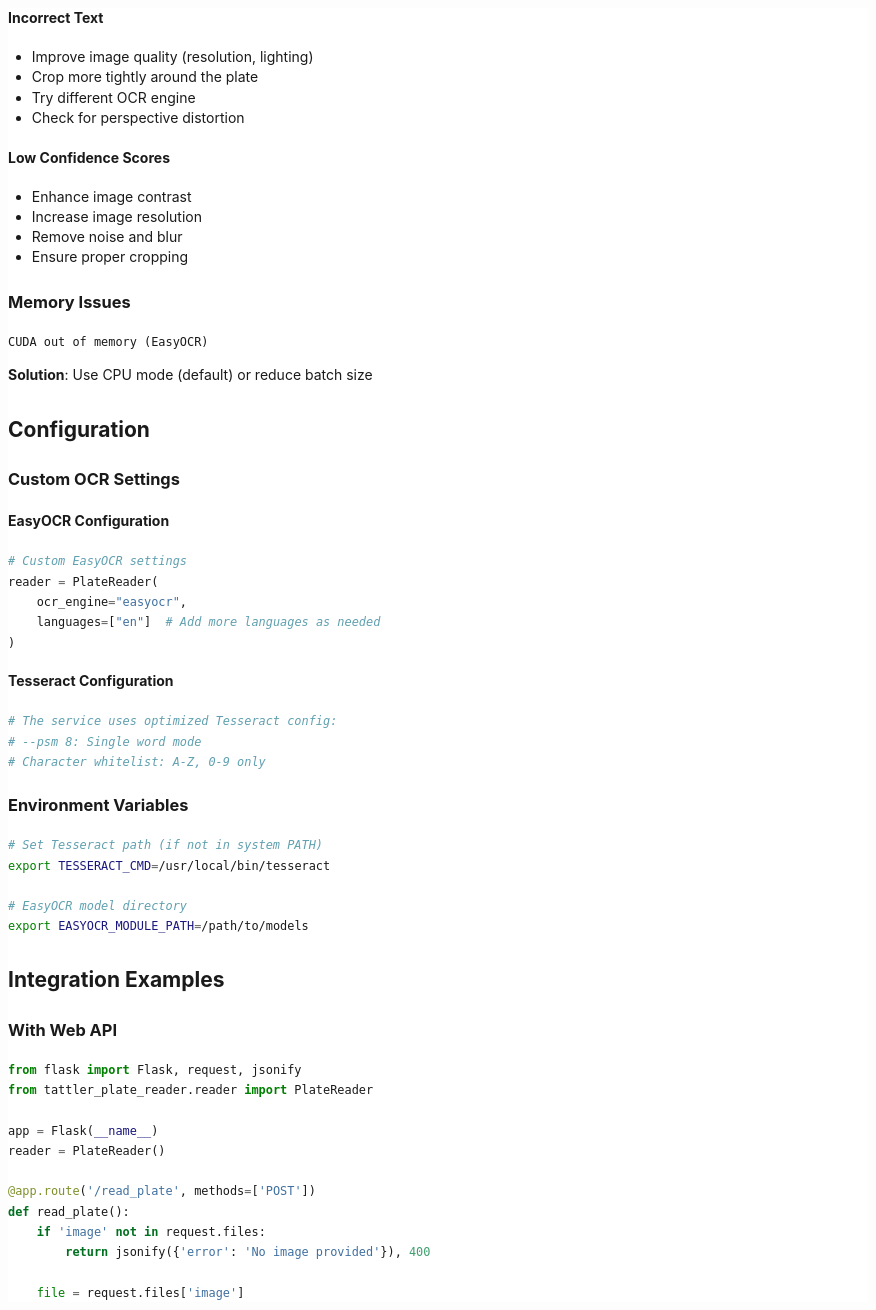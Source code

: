#### Incorrect Text
- Improve image quality (resolution, lighting)
- Crop more tightly around the plate
- Try different OCR engine
- Check for perspective distortion

#### Low Confidence Scores
- Enhance image contrast
- Increase image resolution
- Remove noise and blur
- Ensure proper cropping

### Memory Issues
```
CUDA out of memory (EasyOCR)
```
**Solution**: Use CPU mode (default) or reduce batch size

## Configuration

### Custom OCR Settings

#### EasyOCR Configuration
```python
# Custom EasyOCR settings
reader = PlateReader(
    ocr_engine="easyocr",
    languages=["en"]  # Add more languages as needed
)
```

#### Tesseract Configuration
```python
# The service uses optimized Tesseract config:
# --psm 8: Single word mode
# Character whitelist: A-Z, 0-9 only
```

### Environment Variables
```bash
# Set Tesseract path (if not in system PATH)
export TESSERACT_CMD=/usr/local/bin/tesseract

# EasyOCR model directory
export EASYOCR_MODULE_PATH=/path/to/models
```

## Integration Examples

### With Web API
```python
from flask import Flask, request, jsonify
from tattler_plate_reader.reader import PlateReader

app = Flask(__name__)
reader = PlateReader()

@app.route('/read_plate', methods=['POST'])
def read_plate():
    if 'image' not in request.files:
        return jsonify({'error': 'No image provided'}), 400
    
    file = request.files['image']
```